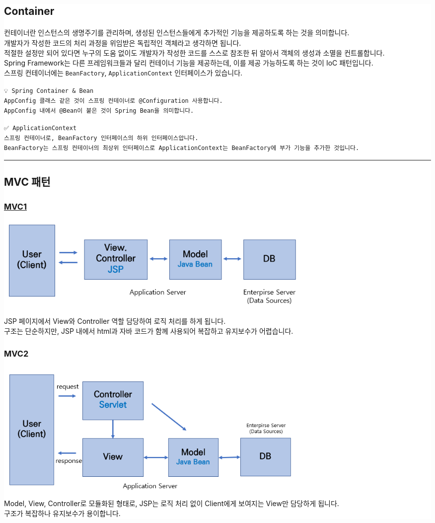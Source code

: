 
## Container

컨테이너란 인스턴스의 생명주기를 관리하며, 생성된 인스턴스들에게 추가적인 기능을 제공하도록 하는 것을 의미합니다. <br>
개발자가 작성한 코드의 처리 과정을 위임받은 독립적인 객체라고 생각하면 됩니다. <br>
적절한 설정만 되어 있다면 누구의 도움 없이도 개발자가 작성한 코드를 스스로 참조한 뒤 알아서 객체의 생성과 소멸을 컨트롤합니다. <br>
Spring Framework는 다른 프레임워크들과 달리 컨테이너 기능을 제공하는데, 이를 제공 가능하도록 하는 것이 IoC 패턴입니다. <br>
스프링 컨테이너에는 `BeanFactory`, `ApplicationContext` 인터페이스가 있습니다.<br>

```
💡 Spring Container & Bean
AppConfig 클래스 같은 것이 스프링 컨테이너로 @Configuration 사용합니다.
AppConfig 내에서 @Bean이 붙은 것이 Spring Bean을 의미합니다.
```

```
✅ ApplicationContext
스프링 컨테이너로, BeanFactory 인터페이스의 하위 인터페이스압니다.
BeanFactory는 스프링 컨테이너의 최상위 인터페이스로 ApplicationContext는 BeanFactory에 부가 기능을 추가한 것입니다.
```

---

## MVC 패턴

### [MVC1](https://chanhuiseok.github.io/posts/spring-3/)

<img src="./img/mvc1.png" width="600"><br>
JSP 페이지에서 View와 Controller 역할 담당하여 로직 처리를 하게 됩니다. <br>
구조는 단순하지만, JSP 내에서 html과 자바 코드가 함께 사용되어 복잡하고 유지보수가 어렵습니다.<br>

### MVC2

<img src="./img/mvc2.png" width="600"><br>
Model, View, Controller로 모듈화된 형태로, JSP는 로직 처리 없이 Client에게 보여지는 View만 담당하게 됩니다.<br>
구조가 복잡하나 유지보수가 용이합니다.<br>
